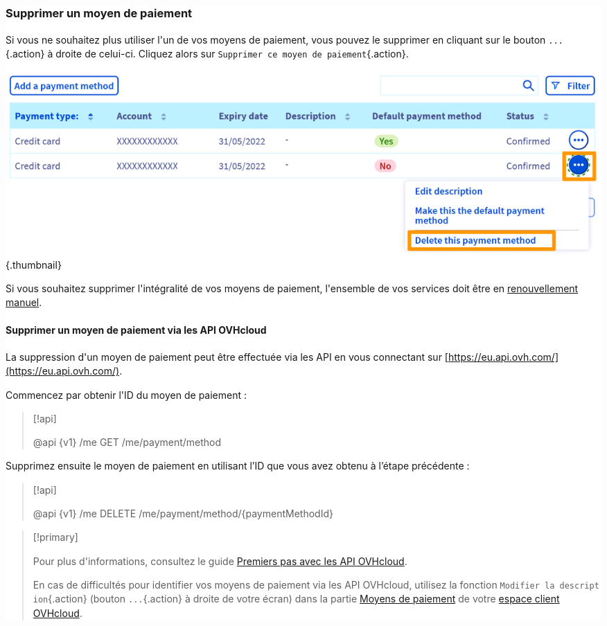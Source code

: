 ### Supprimer un moyen de paiement

Si vous ne souhaitez plus utiliser l'un de vos moyens de paiement, vous pouvez le supprimer en cliquant sur le bouton `...`{.action} à droite de celui-ci. Cliquez alors sur `Supprimer ce moyen de paiement`{.action}.

![manage-payment-methods](images/managepaymentmethods4.png){.thumbnail}

Si vous souhaitez supprimer l'intégralité de vos moyens de paiement, l'ensemble de vos services doit être en [renouvellement manuel](/pages/account_and_service_management/managing_billing_payments_and_services/how_to_use_automatic_renewal#le-renouvellement-manuel).

#### Supprimer un moyen de paiement via les API OVHcloud

La suppression d'un moyen de paiement peut être effectuée via les API en vous connectant sur [https://eu.api.ovh.com/](https://eu.api.ovh.com/).

Commencez par obtenir l'ID du moyen de paiement :

> [!api]
>
> @api {v1} /me GET /me/payment/method
>

Supprimez ensuite le moyen de paiement en utilisant l’ID que vous avez obtenu à l’étape précédente :

> [!api]
>
> @api {v1} /me DELETE /me/payment/method/{paymentMethodId}
>

> [!primary]
>
> Pour plus d'informations, consultez le guide [Premiers pas avec les API OVHcloud](/pages/manage_and_operate/api/first-steps).
>
> En cas de difficultés pour identifier vos moyens de paiement via les API OVHcloud, utilisez la fonction `Modifier la description`{.action} (bouton `...`{.action} à droite de votre écran) dans la partie [Moyens de paiement](#payment_methods) de votre [espace client OVHcloud](https://www.ovh.com/auth/?action=gotomanager&from=https://www.ovh.com/fr/&ovhSubsidiary=fr).
>
